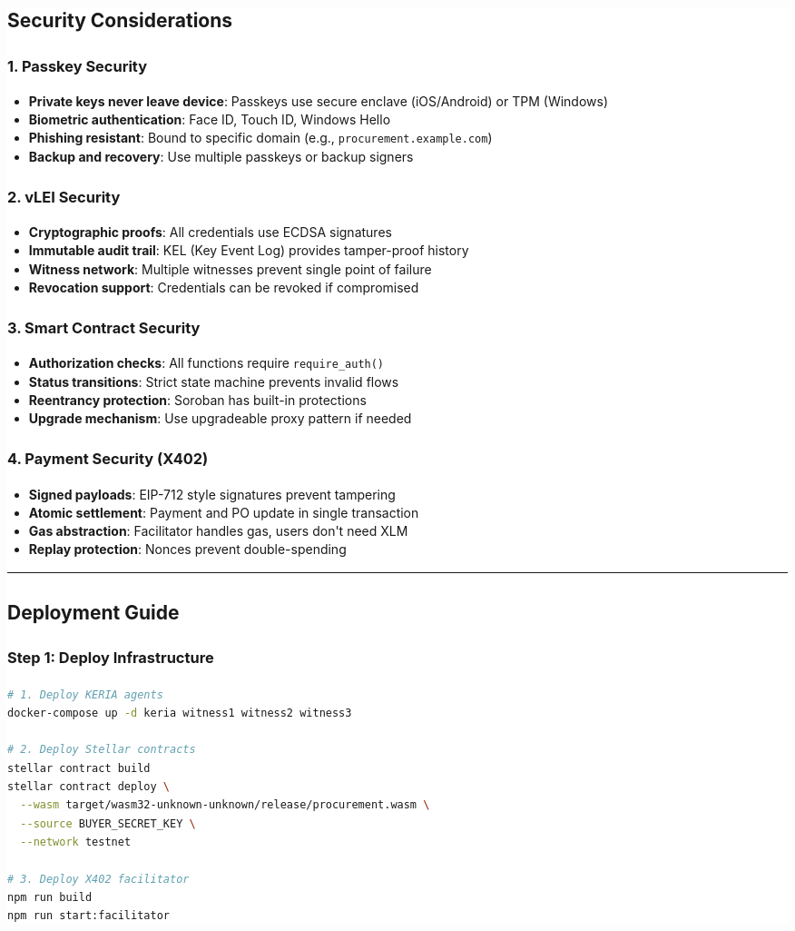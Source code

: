 
## Security Considerations

### 1. Passkey Security

- **Private keys never leave device**: Passkeys use secure enclave (iOS/Android) or TPM (Windows)
- **Biometric authentication**: Face ID, Touch ID, Windows Hello
- **Phishing resistant**: Bound to specific domain (e.g., `procurement.example.com`)
- **Backup and recovery**: Use multiple passkeys or backup signers

### 2. vLEI Security

- **Cryptographic proofs**: All credentials use ECDSA signatures
- **Immutable audit trail**: KEL (Key Event Log) provides tamper-proof history
- **Witness network**: Multiple witnesses prevent single point of failure
- **Revocation support**: Credentials can be revoked if compromised

### 3. Smart Contract Security

- **Authorization checks**: All functions require `require_auth()`
- **Status transitions**: Strict state machine prevents invalid flows
- **Reentrancy protection**: Soroban has built-in protections
- **Upgrade mechanism**: Use upgradeable proxy pattern if needed

### 4. Payment Security (X402)

- **Signed payloads**: EIP-712 style signatures prevent tampering
- **Atomic settlement**: Payment and PO update in single transaction
- **Gas abstraction**: Facilitator handles gas, users don't need XLM
- **Replay protection**: Nonces prevent double-spending

---

## Deployment Guide

### Step 1: Deploy Infrastructure

```bash
# 1. Deploy KERIA agents
docker-compose up -d keria witness1 witness2 witness3

# 2. Deploy Stellar contracts
stellar contract build
stellar contract deploy \
  --wasm target/wasm32-unknown-unknown/release/procurement.wasm \
  --source BUYER_SECRET_KEY \
  --network testnet

# 3. Deploy X402 facilitator
npm run build
npm run start:facilitator
```
